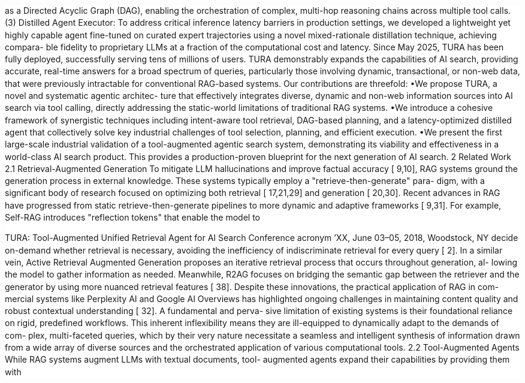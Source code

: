 as a Directed Acyclic Graph (DAG), enabling the orchestration of
complex, multi-hop reasoning chains across multiple tool calls. (3)
Distilled Agent Executor: To address critical inference latency
barriers in production settings, we developed a lightweight yet
highly capable agent fine-tuned on curated expert trajectories using
a novel mixed-rationale distillation technique, achieving compara-
ble fidelity to proprietary LLMs at a fraction of the computational
cost and latency.
Since May 2025, TURA has been fully deployed, successfully
serving tens of millions of users. TURA demonstrably expands the
capabilities of AI search, providing accurate, real-time answers for
a broad spectrum of queries, particularly those involving dynamic,
transactional, or non-web data, that were previously intractable for
conventional RAG-based systems.
Our contributions are threefold:
•We propose TURA, a novel and systematic agentic architec-
ture that effectively integrates diverse, dynamic and non-web
information sources into AI search via tool calling, directly
addressing the static-world limitations of traditional RAG
systems.
•We introduce a cohesive framework of synergistic techniques
including intent-aware tool retrieval, DAG-based planning,
and a latency-optimized distilled agent that collectively solve
key industrial challenges of tool selection, planning, and
efficient execution.
•We present the first large-scale industrial validation of a
tool-augmented agentic search system, demonstrating its
viability and effectiveness in a world-class AI search product.
This provides a production-proven blueprint for the next
generation of AI search.
2 Related Work
2.1 Retrieval-Augmented Generation
To mitigate LLM hallucinations and improve factual accuracy [ 9,10],
RAG systems ground the generation process in external knowledge.
These systems typically employ a "retrieve-then-generate" para-
digm, with a significant body of research focused on optimizing
both retrieval [ 17,21,29] and generation [ 20,30]. Recent advances
in RAG have progressed from static retrieve-then-generate pipelines
to more dynamic and adaptive frameworks [ 9,31]. For example,
Self-RAG introduces "reflection tokens" that enable the model to

TURA: Tool-Augmented Unified Retrieval Agent for AI Search Conference acronym ’XX, June 03–05, 2018, Woodstock, NY
decide on-demand whether retrieval is necessary, avoiding the
inefficiency of indiscriminate retrieval for every query [ 2]. In a
similar vein, Active Retrieval Augmented Generation proposes an
iterative retrieval process that occurs throughout generation, al-
lowing the model to gather information as needed. Meanwhile,
R2AG focuses on bridging the semantic gap between the retriever
and the generator by using more nuanced retrieval features [ 38].
Despite these innovations, the practical application of RAG in com-
mercial systems like Perplexity AI and Google AI Overviews has
highlighted ongoing challenges in maintaining content quality and
robust contextual understanding [ 32]. A fundamental and perva-
sive limitation of existing systems is their foundational reliance
on rigid, predefined workflows. This inherent inflexibility means
they are ill-equipped to dynamically adapt to the demands of com-
plex, multi-faceted queries, which by their very nature necessitate
a seamless and intelligent synthesis of information drawn from a
wide array of diverse sources and the orchestrated application of
various computational tools.
2.2 Tool-Augmented Agents
While RAG systems augment LLMs with textual documents, tool-
augmented agents expand their capabilities by providing them with
